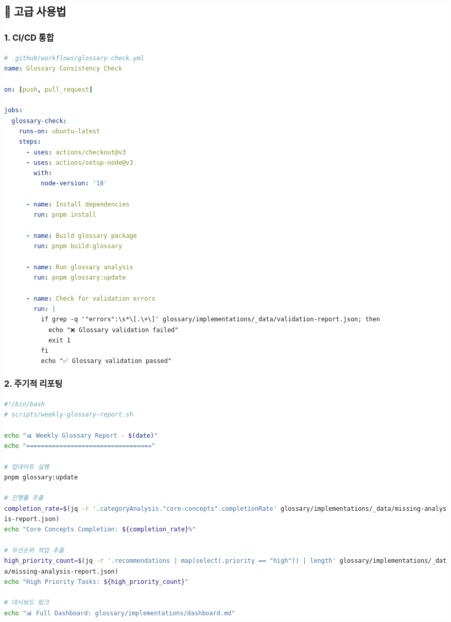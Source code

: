 
## 🚀 고급 사용법

### 1. CI/CD 통합

```yaml
# .github/workflows/glossary-check.yml
name: Glossary Consistency Check

on: [push, pull_request]

jobs:
  glossary-check:
    runs-on: ubuntu-latest
    steps:
      - uses: actions/checkout@v3
      - uses: actions/setup-node@v3
        with:
          node-version: '18'
      
      - name: Install dependencies
        run: pnpm install
      
      - name: Build glossary package
        run: pnpm build:glossary
      
      - name: Run glossary analysis
        run: pnpm glossary:update
      
      - name: Check for validation errors
        run: |
          if grep -q '"errors":\s*\[.\+\]' glossary/implementations/_data/validation-report.json; then
            echo "❌ Glossary validation failed"
            exit 1
          fi
          echo "✅ Glossary validation passed"
```

### 2. 주기적 리포팅

```bash
#!/bin/bash
# scripts/weekly-glossary-report.sh

echo "📊 Weekly Glossary Report - $(date)"
echo "=================================="

# 업데이트 실행
pnpm glossary:update

# 진행률 추출
completion_rate=$(jq -r '.categoryAnalysis."core-concepts".completionRate' glossary/implementations/_data/missing-analysis-report.json)
echo "Core Concepts Completion: ${completion_rate}%"

# 우선순위 작업 추출
high_priority_count=$(jq -r '.recommendations | map(select(.priority == "high")) | length' glossary/implementations/_data/missing-analysis-report.json)
echo "High Priority Tasks: ${high_priority_count}"

# 대시보드 링크
echo "📊 Full Dashboard: glossary/implementations/dashboard.md"
```
